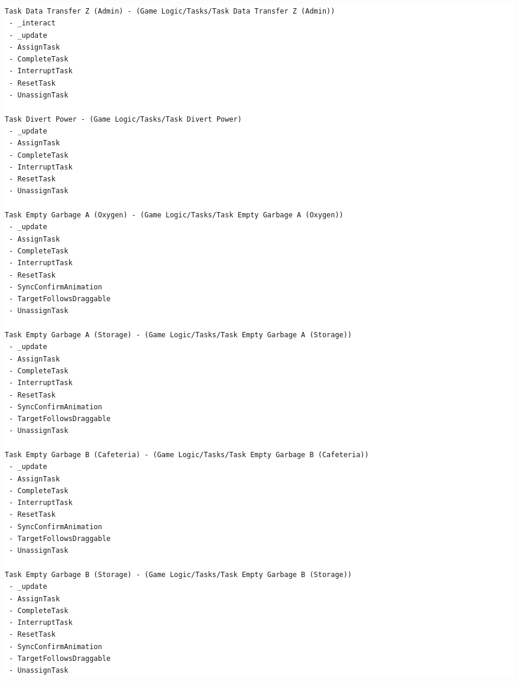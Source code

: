     Task Data Transfer Z (Admin) - (Game Logic/Tasks/Task Data Transfer Z (Admin))
     - _interact
     - _update
     - AssignTask
     - CompleteTask
     - InterruptTask
     - ResetTask
     - UnassignTask

    Task Divert Power - (Game Logic/Tasks/Task Divert Power)
     - _update
     - AssignTask
     - CompleteTask
     - InterruptTask
     - ResetTask
     - UnassignTask

    Task Empty Garbage A (Oxygen) - (Game Logic/Tasks/Task Empty Garbage A (Oxygen))
     - _update
     - AssignTask
     - CompleteTask
     - InterruptTask
     - ResetTask
     - SyncConfirmAnimation
     - TargetFollowsDraggable
     - UnassignTask

    Task Empty Garbage A (Storage) - (Game Logic/Tasks/Task Empty Garbage A (Storage))
     - _update
     - AssignTask
     - CompleteTask
     - InterruptTask
     - ResetTask
     - SyncConfirmAnimation
     - TargetFollowsDraggable
     - UnassignTask

    Task Empty Garbage B (Cafeteria) - (Game Logic/Tasks/Task Empty Garbage B (Cafeteria))
     - _update
     - AssignTask
     - CompleteTask
     - InterruptTask
     - ResetTask
     - SyncConfirmAnimation
     - TargetFollowsDraggable
     - UnassignTask

    Task Empty Garbage B (Storage) - (Game Logic/Tasks/Task Empty Garbage B (Storage))
     - _update
     - AssignTask
     - CompleteTask
     - InterruptTask
     - ResetTask
     - SyncConfirmAnimation
     - TargetFollowsDraggable
     - UnassignTask
